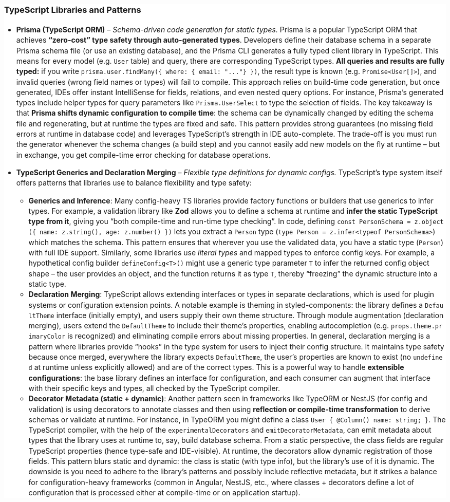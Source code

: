 ### TypeScript Libraries and Patterns

* **Prisma (TypeScript ORM)** – *Schema-driven code generation for static types.* Prisma is a popular TypeScript ORM that achieves **“zero-cost” type safety through auto-generated types**. Developers define their database schema in a separate Prisma schema file (or use an existing database), and the Prisma CLI generates a fully typed client library in TypeScript. This means for every model (e.g. `User` table) and query, there are corresponding TypeScript types. **All queries and results are fully typed:** if you write `prisma.user.findMany({ where: { email: "..."} })`, the result type is known (e.g. `Promise<User[]>`), and invalid queries (wrong field names or types) will fail to compile. This approach relies on build-time code generation, but once generated, IDEs offer instant IntelliSense for fields, relations, and even nested query options. For instance, Prisma’s generated types include helper types for query parameters like `Prisma.UserSelect` to type the selection of fields. The key takeaway is that **Prisma shifts dynamic configuration to compile time**: the schema can be dynamically changed by editing the schema file and regenerating, but at runtime the types are fixed and safe. This pattern provides strong guarantees (no missing field errors at runtime in database code) and leverages TypeScript’s strength in IDE auto-complete. The trade-off is you must run the generator whenever the schema changes (a build step) and you cannot easily add new models on the fly at runtime – but in exchange, you get compile-time error checking for database operations.

* **TypeScript Generics and Declaration Merging** – *Flexible type definitions for dynamic configs.* TypeScript’s type system itself offers patterns that libraries use to balance flexibility and type safety:

  * **Generics and Inference**: Many config-heavy TS libraries provide factory functions or builders that use generics to infer types. For example, a validation library like **Zod** allows you to define a schema at runtime and **infer the static TypeScript type from it**, giving you “both compile-time and run-time type checking”. In code, defining `const PersonSchema = z.object({ name: z.string(), age: z.number() })` lets you extract a `Person` type (`type Person = z.infer<typeof PersonSchema>`) which matches the schema. This pattern ensures that wherever you use the validated data, you have a static type (`Person`) with full IDE support. Similarly, some libraries use *literal types* and mapped types to enforce config keys. For example, a hypothetical config builder `defineConfig<T>()` might use a generic type parameter `T` to infer the returned config object shape – the user provides an object, and the function returns it as type `T`, thereby “freezing” the dynamic structure into a static type.
  * **Declaration Merging**: TypeScript allows extending interfaces or types in separate declarations, which is used for plugin systems or configuration extension points. A notable example is theming in styled-components: the library defines a `DefaultTheme` interface (initially empty), and users supply their own theme structure. Through module augmentation (declaration merging), users extend the `DefaultTheme` to include their theme’s properties, enabling autocompletion (e.g. `props.theme.primaryColor` is recognized) and eliminating compile errors about missing properties. In general, declaration merging is a pattern where libraries provide “hooks” in the type system for users to inject their config structure. It maintains type safety because once merged, everywhere the library expects `DefaultTheme`, the user’s properties are known to exist (no `undefined` at runtime unless explicitly allowed) and are of the correct types. This is a powerful way to handle **extensible configurations**: the base library defines an interface for configuration, and each consumer can augment that interface with their specific keys and types, all checked by the TypeScript compiler.
  * **Decorator Metadata (static + dynamic)**: Another pattern seen in frameworks like TypeORM or NestJS (for config and validation) is using decorators to annotate classes and then using **reflection or compile-time transformation** to derive schemas or validate at runtime. For instance, in TypeORM you might define a class `User { @Column() name: string; }`. The TypeScript compiler, with the help of the `experimentalDecorators` and `emitDecoratorMetadata`, can emit metadata about types that the library uses at runtime to, say, build database schema. From a static perspective, the class fields are regular TypeScript properties (hence type-safe and IDE-visible). At runtime, the decorators allow dynamic registration of those fields. This pattern blurs static and dynamic: the class is static (with type info), but the library’s use of it is dynamic. The downside is you need to adhere to the library’s patterns and possibly include reflective metadata, but it strikes a balance for configuration-heavy frameworks (common in Angular, NestJS, etc., where classes + decorators define a lot of configuration that is processed either at compile-time or on application startup).
